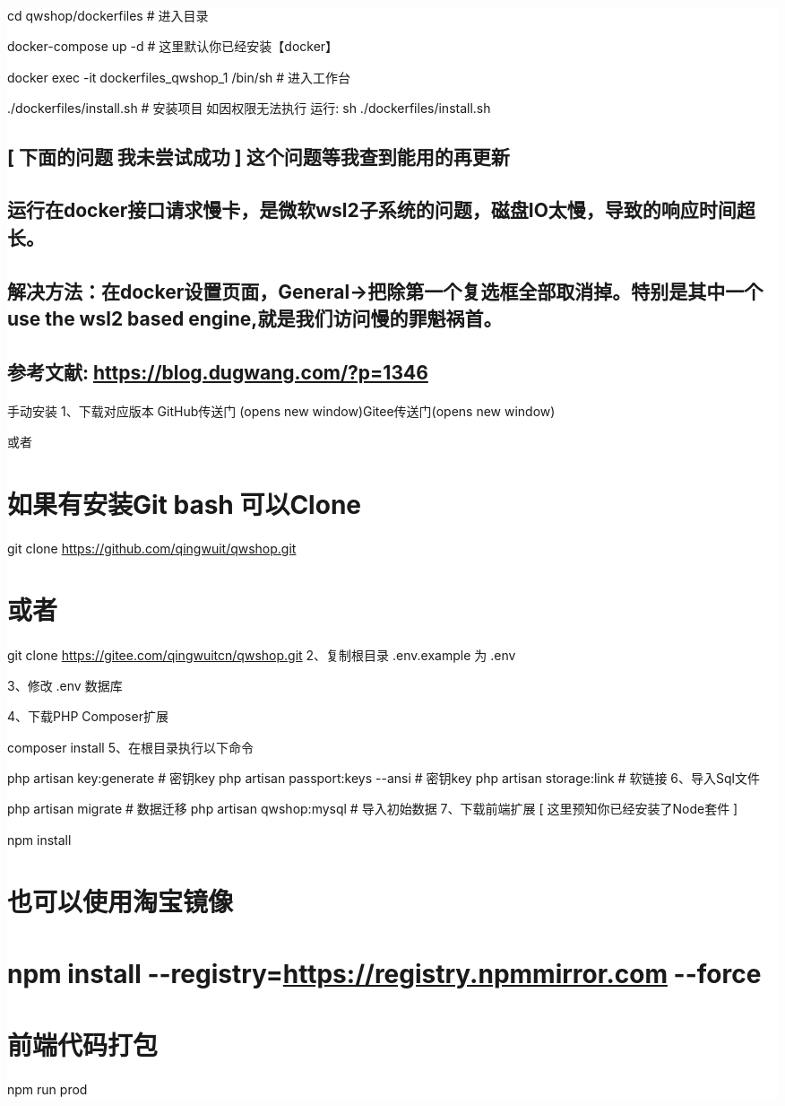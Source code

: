 cd qwshop/dockerfiles # 进入目录

docker-compose up -d  # 这里默认你已经安装【docker】

docker exec -it dockerfiles_qwshop_1 /bin/sh # 进入工作台

./dockerfiles/install.sh # 安装项目 如因权限无法执行 运行: sh ./dockerfiles/install.sh

## [ 下面的问题 我未尝试成功 ] 这个问题等我查到能用的再更新
## 运行在docker接口请求慢卡，是微软wsl2子系统的问题，磁盘IO太慢，导致的响应时间超长。
## 解决方法：在docker设置页面，General->把除第一个复选框全部取消掉。特别是其中一个use the wsl2 based engine,就是我们访问慢的罪魁祸首。
## 参考文献: https://blog.dugwang.com/?p=1346

手动安装
1、下载对应版本 GitHub传送门 (opens new window)Gitee传送门(opens new window)

或者

# 如果有安装Git bash 可以Clone
git clone https://github.com/qingwuit/qwshop.git
# 或者
git clone https://gitee.com/qingwuitcn/qwshop.git
2、复制根目录 .env.example 为 .env

3、修改 .env 数据库

4、下载PHP Composer扩展

composer install
5、在根目录执行以下命令

php artisan key:generate # 密钥key
php artisan passport:keys --ansi # 密钥key
php artisan storage:link # 软链接
6、导入Sql文件

php artisan migrate # 数据迁移
php artisan qwshop:mysql # 导入初始数据
7、下载前端扩展 [ 这里预知你已经安装了Node套件 ]

npm install
# 也可以使用淘宝镜像
# npm install --registry=https://registry.npmmirror.com --force

# 前端代码打包
npm run prod
